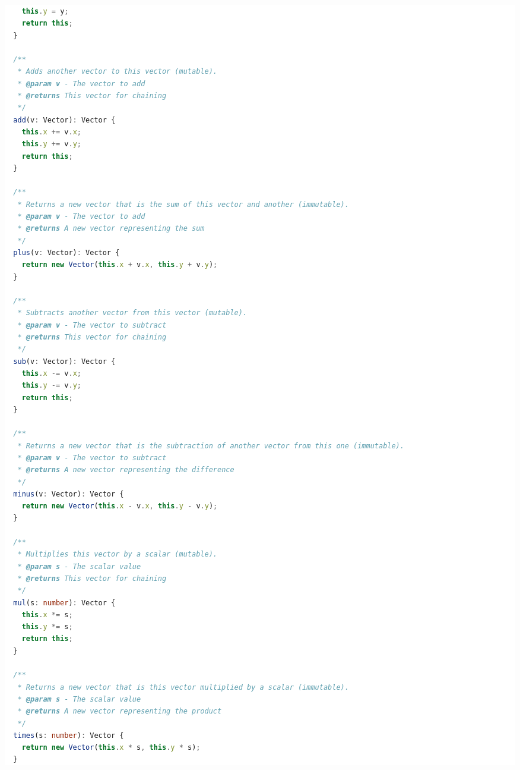 ```typescript
    this.y = y;
    return this;
  }

  /**
   * Adds another vector to this vector (mutable).
   * @param v - The vector to add
   * @returns This vector for chaining
   */
  add(v: Vector): Vector {
    this.x += v.x;
    this.y += v.y;
    return this;
  }

  /**
   * Returns a new vector that is the sum of this vector and another (immutable).
   * @param v - The vector to add
   * @returns A new vector representing the sum
   */
  plus(v: Vector): Vector {
    return new Vector(this.x + v.x, this.y + v.y);
  }

  /**
   * Subtracts another vector from this vector (mutable).
   * @param v - The vector to subtract
   * @returns This vector for chaining
   */
  sub(v: Vector): Vector {
    this.x -= v.x;
    this.y -= v.y;
    return this;
  }

  /**
   * Returns a new vector that is the subtraction of another vector from this one (immutable).
   * @param v - The vector to subtract
   * @returns A new vector representing the difference
   */
  minus(v: Vector): Vector {
    return new Vector(this.x - v.x, this.y - v.y);
  }

  /**
   * Multiplies this vector by a scalar (mutable).
   * @param s - The scalar value
   * @returns This vector for chaining
   */
  mul(s: number): Vector {
    this.x *= s;
    this.y *= s;
    return this;
  }

  /**
   * Returns a new vector that is this vector multiplied by a scalar (immutable).
   * @param s - The scalar value
   * @returns A new vector representing the product
   */
  times(s: number): Vector {
    return new Vector(this.x * s, this.y * s);
  }
```